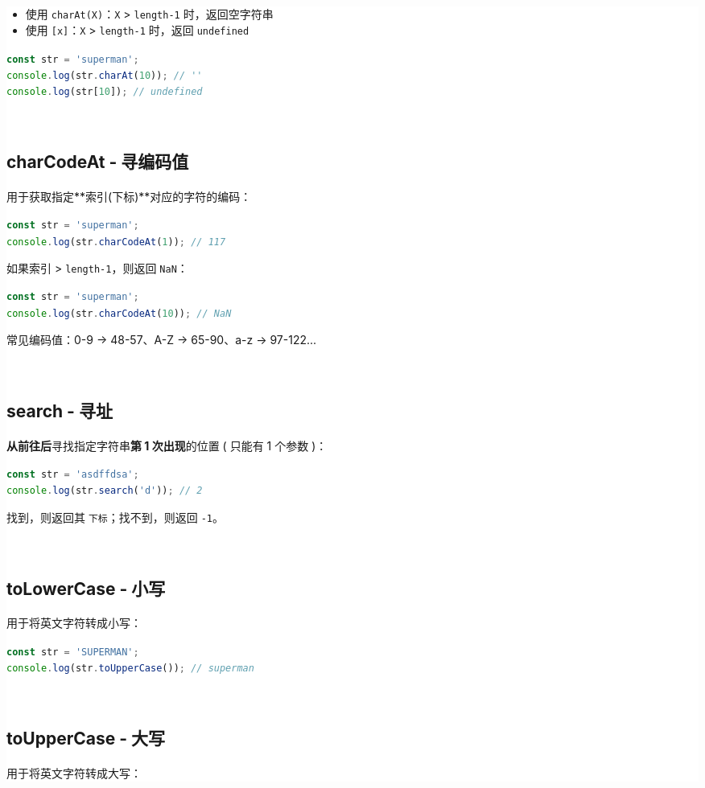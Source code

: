 -   使用 `charAt(X)`：`X` > `length-1` 时，返回空字符串
-   使用 `[x]`：`X` > `length-1` 时，返回 `undefined`

```js
const str = 'superman';
console.log(str.charAt(10)); // ''
console.log(str[10]); // undefined
```

<br>

## charCodeAt - 寻编码值

用于获取指定**索引(下标)**对应的字符的编码：

```js
const str = 'superman';
console.log(str.charCodeAt(1)); // 117
```

如果索引 > `length-1`，则返回 `NaN`：

```js
const str = 'superman';
console.log(str.charCodeAt(10)); // NaN
```

常见编码值：0-9 → 48-57、A-Z → 65-90、a-z → 97-122...

<br>

## search - 寻址

**从前往后**寻找指定字符串**第 1 次出现**的位置 ( 只能有 1 个参数 )：

```js
const str = 'asdffdsa';
console.log(str.search('d')); // 2
```

找到，则返回其 `下标`；找不到，则返回 `-1`。

<br>

## toLowerCase - 小写

用于将英文字符转成小写：

```js
const str = 'SUPERMAN';
console.log(str.toUpperCase()); // superman
```

<br>

## toUpperCase - 大写

用于将英文字符转成大写：
